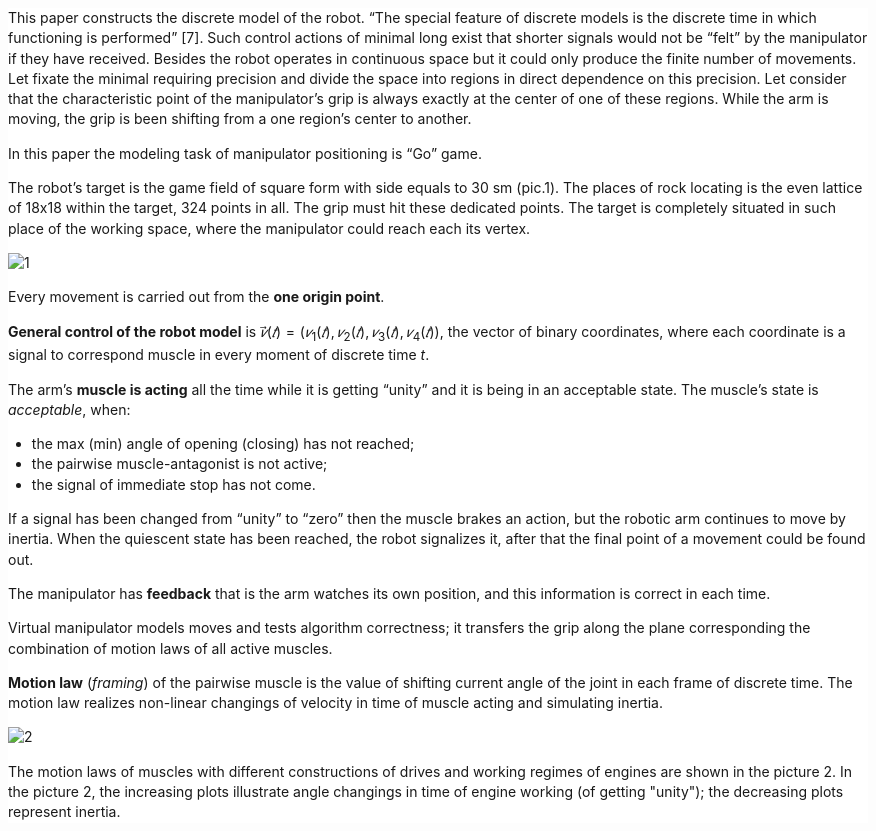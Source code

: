 This paper constructs the discrete model of the robot. “The special feature of discrete models is the discrete time in which functioning is performed” [7]. 
Such control actions of minimal long exist that shorter signals would not be “felt” by the manipulator if they have received. 
Besides the robot operates in continuous space but it could only produce the finite number of movements. 
Let fixate the minimal requiring precision and divide the space into regions in direct dependence on this precision. 
Let consider that the characteristic point of the manipulator’s grip is always exactly at the center of one of these regions. 
While the arm is moving, the grip is been shifting from a one region’s center to another.

In this paper the modeling task of manipulator positioning is “Go” game.

The robot’s target is the game field of square form with side equals to 30 sm (pic.1). 
The places of rock locating is the even lattice of 18x18 within the target, 324 points in all. 
The grip must hit these dedicated points. 
The target is completely situated in such place of the working space, where the manipulator could reach each its vertex.

![1](https://github.com/favorart/robot-hand/assets/9784285/ebe578bc-36b1-4662-adf0-91ab48409501)

Every movement is carried out from the **one origin point**.

**General control of the robot model** is $𝑣⃗(𝑡) = (𝑣_1(𝑡), 𝑣_2(𝑡), 𝑣_3(𝑡), 𝑣_4(𝑡))$,
the vector of binary coordinates, where each coordinate is a signal to correspond muscle in every moment of discrete time $t$.

The arm’s **muscle is acting** all the time while it is getting “unity” and it is being in an acceptable state. 
The muscle’s state is *acceptable*, when:

* the max (min) angle of opening (closing) has not reached;
* the pairwise muscle-antagonist is not active;
* the signal of immediate stop has not come.

If a signal has been changed from “unity” to “zero” then the muscle brakes an action, 
but the robotic arm continues to move by inertia. When the quiescent state has been reached, 
the robot signalizes it, after that the final point of a movement could be found out.

The manipulator has **feedback** that is the arm watches its own position, and this information is correct in each time.

Virtual manipulator models moves and tests algorithm correctness; 
it transfers the grip along the plane corresponding the combination of motion laws of all active muscles.

**Motion law** (*framing*) of the pairwise muscle is the value of shifting current angle of the joint in each frame of discrete time. 
The motion law realizes non-linear changings of velocity in time of muscle acting and simulating inertia.

![2](https://github.com/favorart/robot-hand/assets/9784285/20a7ddbc-2cd0-41d6-ad75-fde4e98f2ce1)

The motion laws of muscles with different constructions of drives and working regimes of engines are shown in the picture 2. 
In the picture 2, the increasing plots illustrate angle changings in time of engine working (of getting "unity"); 
the decreasing plots represent inertia.
